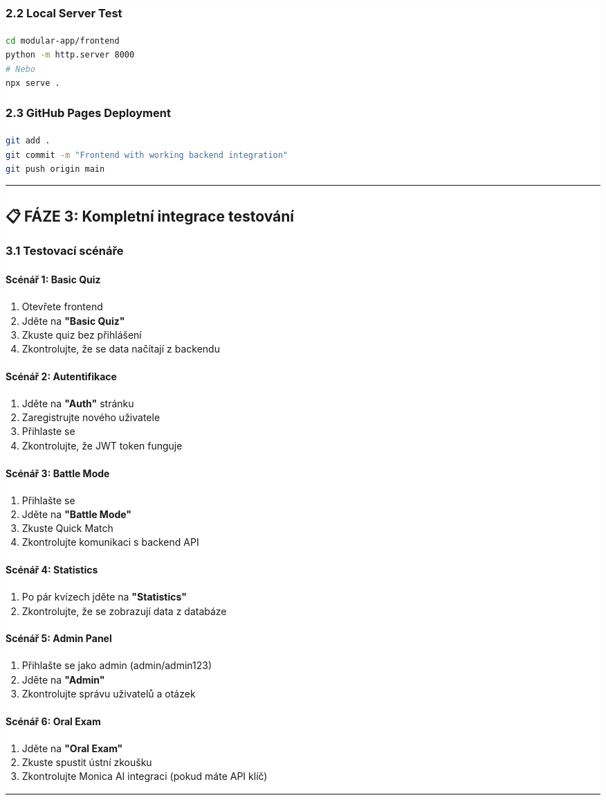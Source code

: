 
### 2.2 Local Server Test
```bash
cd modular-app/frontend
python -m http.server 8000
# Nebo
npx serve .
```

### 2.3 GitHub Pages Deployment
```bash
git add .
git commit -m "Frontend with working backend integration"
git push origin main
```

---

## 📋 **FÁZE 3: Kompletní integrace testování**

### 3.1 Testovací scénáře

#### Scénář 1: Basic Quiz
1. Otevřete frontend
2. Jděte na **"Basic Quiz"**
3. Zkuste quiz bez přihlášení
4. Zkontrolujte, že se data načítají z backendu

#### Scénář 2: Autentifikace
1. Jděte na **"Auth"** stránku
2. Zaregistrujte nového uživatele
3. Přihlaste se
4. Zkontrolujte, že JWT token funguje

#### Scénář 3: Battle Mode
1. Přihlašte se
2. Jděte na **"Battle Mode"**
3. Zkuste Quick Match
4. Zkontrolujte komunikaci s backend API

#### Scénář 4: Statistics
1. Po pár kvízech jděte na **"Statistics"**
2. Zkontrolujte, že se zobrazují data z databáze

#### Scénář 5: Admin Panel
1. Přihlašte se jako admin (admin/admin123)
2. Jděte na **"Admin"**
3. Zkontrolujte správu uživatelů a otázek

#### Scénář 6: Oral Exam
1. Jděte na **"Oral Exam"**
2. Zkuste spustit ústní zkoušku
3. Zkontrolujte Monica AI integraci (pokud máte API klíč)

---